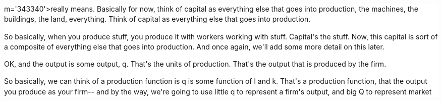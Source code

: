   m='343340'>really</span> <span m='343580'>means.</span> <span
  m='345810'>Basically</span> <span m='346770'>for</span> <span
  m='347020'>now,</span> <span m='347350'>think</span> <span
  m='347550'>of</span> <span m='347660'>capital</span> <span
  m='348090'>as</span> <span m='348280'>everything</span> <span
  m='348780'>else</span> <span m='349020'>that goes</span> <span
  m='349330'>into</span> <span m='349420'>production,</span> <span
  m='350250'>the</span> <span m='350390'>machines,</span> <span
  m='351130'>the</span> <span m='351250'>buildings,</span> <span
  m='351960'>the</span> <span m='352080'>land,</span> <span
  m='352890'>everything.</span> <span m='354470'>Think</span> <span
  m='354590'>of</span> <span m='354720'>capital as</span> <span
  m='355180'>everything</span> <span m='355590'>else</span> <span
  m='355780'>that</span> <span m='355850'>goes</span> <span
  m='356060'>into</span> <span m='356180'>production.</span> </p><p><span
  m='357230'>So</span> <span m='357410'>basically,</span> <span m='357810'>when
  you</span> <span m='357950'>produce</span> <span m='358320'>stuff,</span>
  <span m='358440'>you</span> <span m='358560'>produce it with</span> <span
  m='358960'>workers</span> <span m='359440'>working</span> <span
  m='359820'>with</span> <span m='359950'>stuff.</span> <span
  m='360740'>Capital's</span> <span m='361240'>the</span> <span
  m='361310'>stuff.</span> <span m='364210'>Now,</span> <span
  m='365250'>this</span> <span m='365450'>capital is</span> <span
  m='365750'>sort</span> <span m='365890'>of</span> <span m='365950'>a</span>
  <span m='366020'>composite</span> <span m='366650'>of</span> <span
  m='366710'>everything</span> <span m='367030'>else</span> <span
  m='367230'>that</span> <span m='367290'>goes</span> <span
  m='367510'>into</span> <span m='367640'>production.</span> <span
  m='368590'>And</span> <span m='368740'>once</span> <span
  m='368930'>again,</span> <span m='369140'>we'll</span> <span
  m='370370'>add</span> <span m='370610'>some</span> <span
  m='370730'>more</span> <span m='370830'>detail</span> <span
  m='371180'>on</span> <span m='371270'>this</span> <span
  m='371430'>later.</span> </p><p><span m='372540'>OK,</span> <span
  m='373330'>and</span> <span m='373490'>the</span> <span
  m='373640'>output</span> <span m='374790'>is</span> <span
  m='374940'>some</span> <span m='375180'>output,</span> <span
  m='375620'>q.</span> <span m='378220'>That's</span> <span
  m='378510'>the</span> <span m='378610'>units</span> <span m='379000'>of</span>
  <span m='379090'>production.</span> <span m='379600'>That's</span> <span
  m='379820'>the</span> <span m='379950'>output that</span> <span
  m='380320'>is</span> <span m='380460'>produced</span> <span
  m='380770'>by</span> <span m='380900'>the</span> <span m='380990'>firm.</span>
  </p><p><span m='383000'>So</span> <span m='383210'>basically,</span> <span
  m='384220'>we</span> <span m='384380'>can</span> <span m='384490'>think</span>
  <span m='384650'>of</span> <span m='384740'>a</span> <span
  m='384800'>production</span> <span m='385450'>function</span> <span
  m='386340'>is</span> <span m='386750'>q</span> <span m='387710'>is</span>
  <span m='387910'>some</span> <span m='388090'>function</span> <span
  m='389240'>of</span> <span m='389520'>l and k.</span> <span
  m='390810'>That's</span> <span m='391050'>a</span> <span
  m='391090'>production</span> <span m='391570'>function,</span> <span
  m='392500'>that</span> <span m='392680'>the</span> <span
  m='392830'>output</span> <span m='393260'>you</span> <span m='393390'>produce
  as</span> <span m='393820'>your</span> <span m='393950'>firm--</span> <span
  m='394670'>and</span> <span m='395100'>by</span> <span m='395310'>the</span>
  <span m='395410'>way,</span> <span m='395870'>we're</span> <span
  m='396050'>going</span> <span m='396110'>to</span> <span m='396180'>use</span>
  <span m='396360'>little</span> <span m='396790'>q</span> <span
  m='397420'>to</span> <span m='397580'>represent</span> <span
  m='398010'>a</span> <span m='398060'>firm's</span> <span
  m='398510'>output,</span> <span m='399190'>and</span> <span
  m='399430'>big</span> <span m='399700'>Q to</span> <span
  m='399880'>represent</span> <span m='400290'>market</span> <span